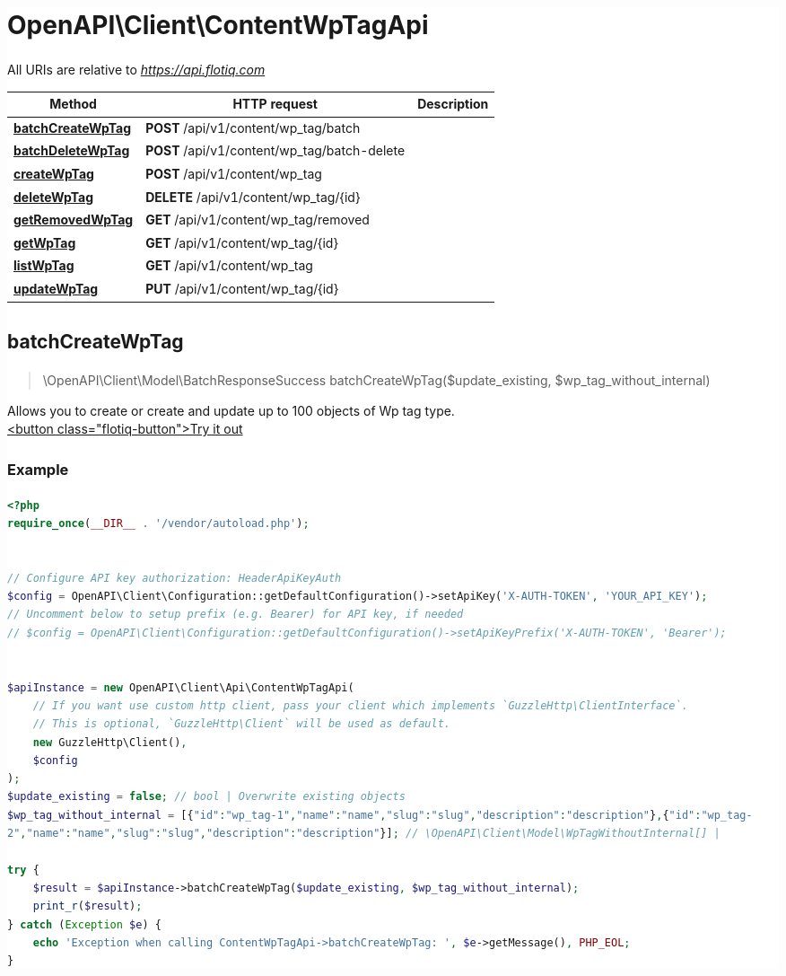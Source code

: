 # OpenAPI\Client\ContentWpTagApi

All URIs are relative to *https://api.flotiq.com*

Method | HTTP request | Description
------------- | ------------- | -------------
[**batchCreateWpTag**](ContentWpTagApi.md#batchCreateWpTag) | **POST** /api/v1/content/wp_tag/batch | 
[**batchDeleteWpTag**](ContentWpTagApi.md#batchDeleteWpTag) | **POST** /api/v1/content/wp_tag/batch-delete | 
[**createWpTag**](ContentWpTagApi.md#createWpTag) | **POST** /api/v1/content/wp_tag | 
[**deleteWpTag**](ContentWpTagApi.md#deleteWpTag) | **DELETE** /api/v1/content/wp_tag/{id} | 
[**getRemovedWpTag**](ContentWpTagApi.md#getRemovedWpTag) | **GET** /api/v1/content/wp_tag/removed | 
[**getWpTag**](ContentWpTagApi.md#getWpTag) | **GET** /api/v1/content/wp_tag/{id} | 
[**listWpTag**](ContentWpTagApi.md#listWpTag) | **GET** /api/v1/content/wp_tag | 
[**updateWpTag**](ContentWpTagApi.md#updateWpTag) | **PUT** /api/v1/content/wp_tag/{id} | 



## batchCreateWpTag

> \OpenAPI\Client\Model\BatchResponseSuccess batchCreateWpTag($update_existing, $wp_tag_without_internal)



Allows you to create or create and update up to 100 objects of Wp tag type. <br /><a target='_blank' href='https://apidoc.flotiq.com/?url=https%3A%2F%2Fapi.flotiq.com%2Fapi%2Fv1%2Fopen-api-schema.json%3Fauth_token%3D65fc997d1ad4ce38498a32cd237105ae#%2FContent: Wp tag%2FbatchCreateWp_tag'><button class=\"flotiq-button\">Try it out</button><a>

### Example

```php
<?php
require_once(__DIR__ . '/vendor/autoload.php');


// Configure API key authorization: HeaderApiKeyAuth
$config = OpenAPI\Client\Configuration::getDefaultConfiguration()->setApiKey('X-AUTH-TOKEN', 'YOUR_API_KEY');
// Uncomment below to setup prefix (e.g. Bearer) for API key, if needed
// $config = OpenAPI\Client\Configuration::getDefaultConfiguration()->setApiKeyPrefix('X-AUTH-TOKEN', 'Bearer');


$apiInstance = new OpenAPI\Client\Api\ContentWpTagApi(
    // If you want use custom http client, pass your client which implements `GuzzleHttp\ClientInterface`.
    // This is optional, `GuzzleHttp\Client` will be used as default.
    new GuzzleHttp\Client(),
    $config
);
$update_existing = false; // bool | Overwrite existing objects
$wp_tag_without_internal = [{"id":"wp_tag-1","name":"name","slug":"slug","description":"description"},{"id":"wp_tag-2","name":"name","slug":"slug","description":"description"}]; // \OpenAPI\Client\Model\WpTagWithoutInternal[] | 

try {
    $result = $apiInstance->batchCreateWpTag($update_existing, $wp_tag_without_internal);
    print_r($result);
} catch (Exception $e) {
    echo 'Exception when calling ContentWpTagApi->batchCreateWpTag: ', $e->getMessage(), PHP_EOL;
}
```